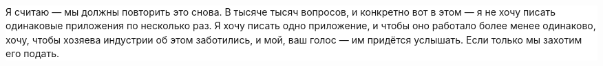 Я считаю — мы должны повторить это снова. В тысяче тысяч вопросов, и конкретно вот в этом — я не хочу писать одинаковые приложения по несколько раз. Я хочу писать одно приложение, и чтобы оно работало более менее одинаково, хочу, чтобы хозяева индустрии об этом заботились, и мой, ваш голос — им придётся услышать. Если только мы захотим его подать.
